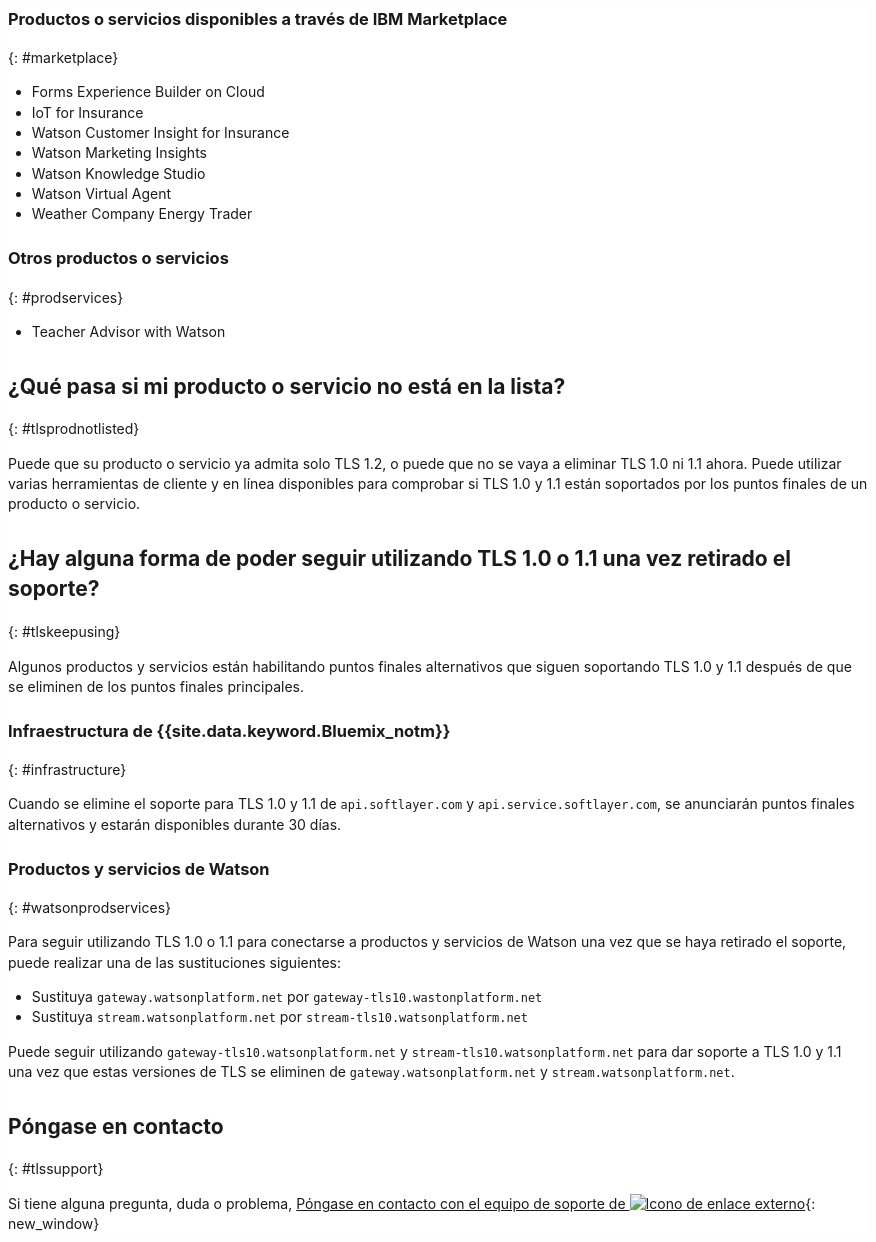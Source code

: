### Productos o servicios disponibles a través de IBM Marketplace
{: #marketplace}

* Forms Experience Builder on Cloud
* IoT for Insurance
* Watson Customer Insight for Insurance
* Watson Marketing Insights
* Watson Knowledge Studio
* Watson Virtual Agent
* Weather Company Energy Trader

### Otros productos o servicios
{: #prodservices}

* Teacher Advisor with Watson

## ¿Qué pasa si mi producto o servicio no está en la lista?
{: #tlsprodnotlisted}

Puede que su producto o servicio ya admita solo TLS 1.2, o puede que no se vaya a eliminar TLS 1.0 ni 1.1 ahora. Puede utilizar varias herramientas de cliente y en línea disponibles para comprobar si TLS 1.0 y 1.1 están soportados por los puntos finales de un producto o servicio.

## ¿Hay alguna forma de poder seguir utilizando TLS 1.0 o 1.1 una vez retirado el soporte?
{: #tlskeepusing}

Algunos productos y servicios están habilitando puntos finales alternativos que siguen soportando TLS 1.0 y 1.1 después de que se eliminen de los puntos finales principales.

### Infraestructura de {{site.data.keyword.Bluemix_notm}}
{: #infrastructure}

Cuando se elimine el soporte para TLS 1.0 y 1.1 de `api.softlayer.com` y `api.service.softlayer.com`, se anunciarán puntos finales alternativos y estarán disponibles durante 30 días.

### Productos y servicios de Watson
{: #watsonprodservices}

Para seguir utilizando TLS 1.0 o 1.1 para conectarse a productos y servicios de Watson una vez que se haya retirado el soporte, puede realizar una de las sustituciones siguientes:
  * Sustituya `gateway.watsonplatform.net` por `gateway-tls10.wastonplatform.net`
  * Sustituya `stream.watsonplatform.net` por `stream-tls10.watsonplatform.net`

Puede seguir utilizando `gateway-tls10.watsonplatform.net` y `stream-tls10.watsonplatform.net` para dar soporte a TLS 1.0 y 1.1 una vez que estas versiones de TLS se eliminen de `gateway.watsonplatform.net` y `stream.watsonplatform.net`.

## Póngase en contacto
{: #tlssupport}

Si tiene alguna pregunta, duda o problema, [Póngase en contacto con el equipo de soporte de ![Icono de enlace externo](../icons/launch-glyph.svg "Icono de enlace externo")](https://www.ibm.com/cloud/support){: new_window}
